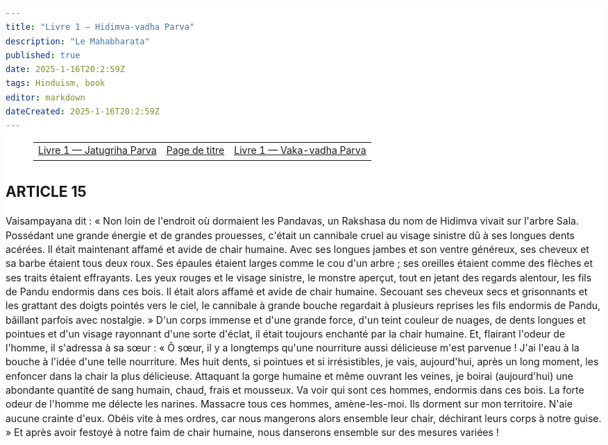 ```yaml
---
title: "Livre 1 — Hidimva-vadha Parva"
description: "Le Mahabharata"
published: true
date: 2025-1-16T20:2:59Z
tags: Hinduism, book
editor: markdown
dateCreated: 2025-1-16T20:2:59Z
---
```


<figure class="table chapter-navigator">
  <table>
    <tbody>
      <tr>
        <td>
        <a href="/fr/book/Hinduism/The_Mahabharata/Book_1_7">
          <span class="mdi mdi-arrow-left-drop-circle"></span><span class="pl-2">Livre 1 — Jatugriha Parva</span>
        </a>
        </td>
        <td>
        <a href="/fr/book/Hinduism/The_Mahabharata">
          <span class="mdi mdi-book-open-variant"></span><span class="pl-2">Page de titre</span>
        </a>
        </td>
        <td>
        <a href="/fr/book/Hinduism/The_Mahabharata/Book_1_9">
          <span class="pr-2">Livre 1 — Vaka-vadha Parva</span><span class="mdi mdi-arrow-right-drop-circle"></span>
        </a>
        </td>
      </tr>
    </tbody>
  </table>
</figure>

## ARTICLE 15

Vaisampayana dit : « Non loin de l'endroit où dormaient les Pandavas, un Rakshasa du nom de Hidimva vivait sur l'arbre Sala. Possédant une grande énergie et de grandes prouesses, c'était un cannibale cruel au visage sinistre dû à ses longues dents acérées. Il était maintenant affamé et avide de chair humaine. Avec ses longues jambes et son ventre généreux, ses cheveux et sa barbe étaient tous deux roux. Ses épaules étaient larges comme le cou d'un arbre ; ses oreilles étaient comme des flèches et ses traits étaient effrayants. Les yeux rouges et le visage sinistre, le monstre aperçut, tout en jetant des regards alentour, les fils de Pandu endormis dans ces bois. Il était alors affamé et avide de chair humaine. Secouant ses cheveux secs et grisonnants et les grattant des doigts pointés vers le ciel, le cannibale à grande bouche regardait à plusieurs reprises les fils endormis de Pandu, bâillant parfois avec nostalgie. » D'un corps immense et d'une grande force, d'un teint couleur de nuages, de dents longues et pointues et d'un visage rayonnant d'une sorte d'éclat, il était toujours enchanté par la chair humaine. Et, flairant l'odeur de l'homme, il s'adressa à sa sœur : « Ô sœur, il y a longtemps qu'une nourriture aussi délicieuse m'est parvenue ! J'ai l'eau à la bouche à l'idée d'une telle nourriture. Mes huit dents, si pointues et si irrésistibles, je vais, aujourd'hui, après un long moment, les enfoncer dans la chair la plus délicieuse. Attaquant la gorge humaine et même ouvrant les veines, je boirai (aujourd'hui) une abondante quantité de sang humain, chaud, frais et mousseux. Va voir qui sont ces hommes, endormis dans ces bois. La forte odeur de l'homme me délecte les narines. Massacre tous ces hommes, amène-les-moi. Ils dorment sur mon territoire. N'aie aucune crainte d'eux. Obéis vite à mes ordres, car nous mangerons alors ensemble leur chair, déchirant leurs corps à notre guise. » Et après avoir festoyé à notre faim de chair humaine, nous danserons ensemble sur des mesures variées !
